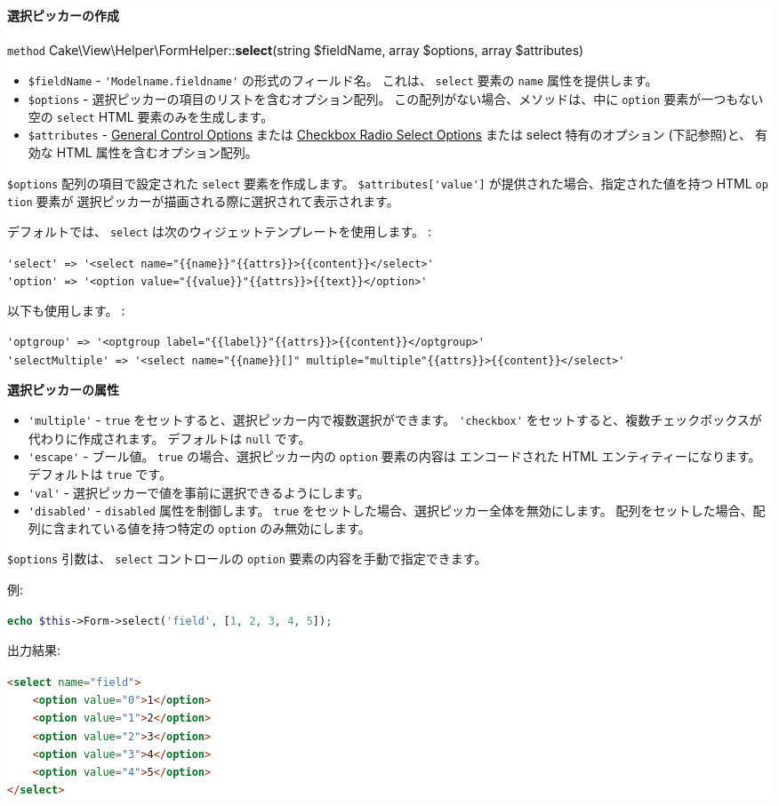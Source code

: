 #### 選択ピッカーの作成

`method` Cake\\View\\Helper\\FormHelper::**select**(string $fieldName, array $options, array $attributes)

- `$fieldName` - `'Modelname.fieldname'` の形式のフィールド名。
  これは、 `select` 要素の `name` 属性を提供します。
- `$options` - 選択ピッカーの項目のリストを含むオプション配列。
  この配列がない場合、メソッドは、中に `option` 要素が一つもない空の
  `select` HTML 要素のみを生成します。
- `$attributes` - [General Control Options](#general-control-options) または
  [Checkbox Radio Select Options](#checkbox-radio-select-options) または select 特有のオプション (下記参照)と、
  有効な HTML 属性を含むオプション配列。

`$options` 配列の項目で設定された `select` 要素を作成します。
`$attributes['value']` が提供された場合、指定された値を持つ HTML `option` 要素が
選択ピッカーが描画される際に選択されて表示されます。

デフォルトでは、 `select` は次のウィジェットテンプレートを使用します。 :

``` text
'select' => '<select name="{{name}}"{{attrs}}>{{content}}</select>'
'option' => '<option value="{{value}}"{{attrs}}>{{text}}</option>'
```

以下も使用します。 :

``` text
'optgroup' => '<optgroup label="{{label}}"{{attrs}}>{{content}}</optgroup>'
'selectMultiple' => '<select name="{{name}}[]" multiple="multiple"{{attrs}}>{{content}}</select>'
```

**選択ピッカーの属性**

- `'multiple'` - `true` をセットすると、選択ピッカー内で複数選択ができます。
  `'checkbox'` をセットすると、複数チェックボックスが代わりに作成されます。
  デフォルトは `null` です。
- `'escape'` - ブール値。 `true` の場合、選択ピッカー内の `option` 要素の内容は
  エンコードされた HTML エンティティーになります。デフォルトは `true` です。
- `'val'` - 選択ピッカーで値を事前に選択できるようにします。
- `'disabled'` - `disabled` 属性を制御します。
  `true` をセットした場合、選択ピッカー全体を無効にします。
  配列をセットした場合、配列に含まれている値を持つ特定の `option` のみ無効にします。

`$options` 引数は、 `select` コントロールの `option` 要素の内容を手動で指定できます。

例:

``` php
echo $this->Form->select('field', [1, 2, 3, 4, 5]);
```

出力結果:

``` html
<select name="field">
    <option value="0">1</option>
    <option value="1">2</option>
    <option value="2">3</option>
    <option value="3">4</option>
    <option value="4">5</option>
</select>
```
